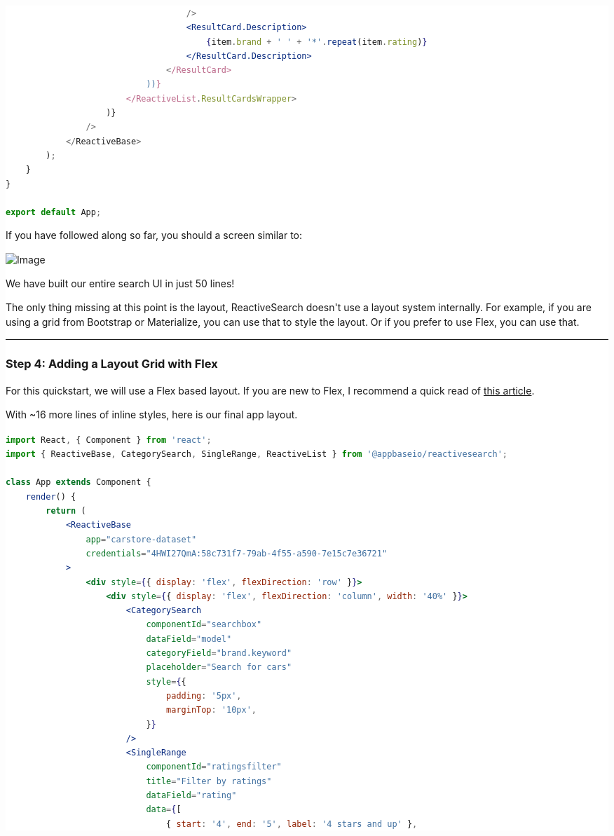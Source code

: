 ```jsx
									/>
									<ResultCard.Description>
										{item.brand + ' ' + '*'.repeat(item.rating)}
									</ResultCard.Description>
								</ResultCard>
							))}
						</ReactiveList.ResultCardsWrapper>
					)}
				/>
			</ReactiveBase>
		);
	}
}

export default App;
```

If you have followed along so far, you should a screen similar to:

![Image](https://i.imgur.com/C1W8OGQ.png)

We have built our entire search UI in just 50 lines!

The only thing missing at this point is the layout, ReactiveSearch doesn't use a layout system internally. For example, if you are using a grid from Bootstrap or Materialize, you can use that to style the layout. Or if you prefer to use Flex, you can use that.

---

### Step 4: Adding a Layout Grid with Flex

For this quickstart, we will use a Flex based layout. If you are new to Flex, I recommend a quick read of [this article](https://css-tricks.com/snippets/css/a-guide-to-flexbox/).

With ~16 more lines of inline styles, here is our final app layout.

```jsx
import React, { Component } from 'react';
import { ReactiveBase, CategorySearch, SingleRange, ReactiveList } from '@appbaseio/reactivesearch';

class App extends Component {
	render() {
		return (
			<ReactiveBase
				app="carstore-dataset"
				credentials="4HWI27QmA:58c731f7-79ab-4f55-a590-7e15c7e36721"
			>
				<div style={{ display: 'flex', flexDirection: 'row' }}>
					<div style={{ display: 'flex', flexDirection: 'column', width: '40%' }}>
						<CategorySearch
							componentId="searchbox"
							dataField="model"
							categoryField="brand.keyword"
							placeholder="Search for cars"
							style={{
								padding: '5px',
								marginTop: '10px',
							}}
						/>
						<SingleRange
							componentId="ratingsfilter"
							title="Filter by ratings"
							dataField="rating"
							data={[
								{ start: '4', end: '5', label: '4 stars and up' },
```